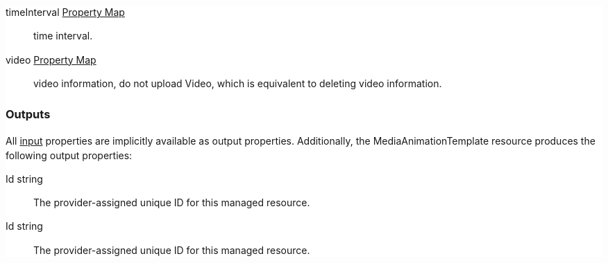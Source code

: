<a data-swiftype-name="resource-property" data-swiftype-type="text" href="#timeinterval_yaml" style="color: inherit; text-decoration: inherit;">time<wbr>Interval</a>
</span>
        <span class="property-indicator"></span>
        <span class="property-type"><a href="#mediaanimationtemplatetimeinterval">Property Map</a></span>
    </dt>
    <dd><p>time interval.</p>
</dd><dt class="property-optional"
            title="Optional">
        <span id="video_yaml">
<a data-swiftype-name="resource-property" data-swiftype-type="text" href="#video_yaml" style="color: inherit; text-decoration: inherit;">video</a>
</span>
        <span class="property-indicator"></span>
        <span class="property-type"><a href="#mediaanimationtemplatevideo">Property Map</a></span>
    </dt>
    <dd><p>video information, do not upload Video, which is equivalent to deleting video information.</p>
</dd></dl>
</pulumi-choosable>
</div>


### Outputs

All [input](#inputs) properties are implicitly available as output properties. Additionally, the MediaAnimationTemplate resource produces the following output properties:



<div>
<pulumi-choosable type="language" values="csharp">
<dl class="resources-properties"><dt class="property-"
            title="">
        <span id="id_csharp">
<a data-swiftype-name="resource-property" data-swiftype-type="text" href="#id_csharp" style="color: inherit; text-decoration: inherit;">Id</a>
</span>
        <span class="property-indicator"></span>
        <span class="property-type">string</span>
    </dt>
    <dd><p>The provider-assigned unique ID for this managed resource.</p>
</dd></dl>
</pulumi-choosable>
</div>

<div>
<pulumi-choosable type="language" values="go">
<dl class="resources-properties"><dt class="property-"
            title="">
        <span id="id_go">
<a data-swiftype-name="resource-property" data-swiftype-type="text" href="#id_go" style="color: inherit; text-decoration: inherit;">Id</a>
</span>
        <span class="property-indicator"></span>
        <span class="property-type">string</span>
    </dt>
    <dd><p>The provider-assigned unique ID for this managed resource.</p>
</dd></dl>
</pulumi-choosable>
</div>
